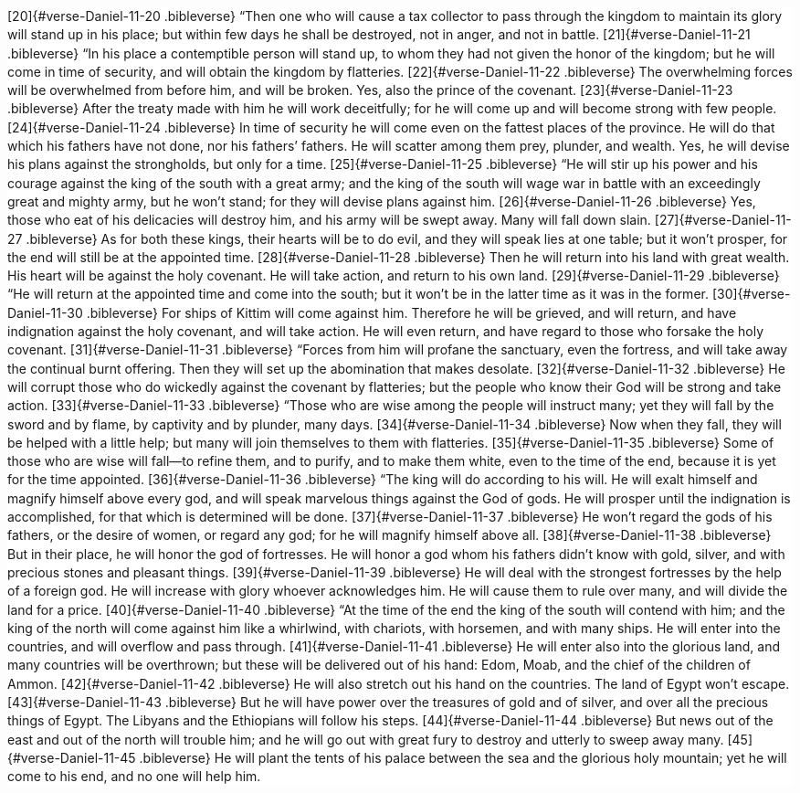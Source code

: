 [20]{#verse-Daniel-11-20 .bibleverse} “Then one who will cause a tax collector to pass through the kingdom to maintain its glory will stand up in his place; but within few days he shall be destroyed, not in anger, and not in battle. 
[21]{#verse-Daniel-11-21 .bibleverse} “In his place a contemptible person will stand up, to whom they had not given the honor of the kingdom; but he will come in time of security, and will obtain the kingdom by flatteries. [22]{#verse-Daniel-11-22 .bibleverse} The overwhelming forces will be overwhelmed from before him, and will be broken. Yes, also the prince of the covenant. [23]{#verse-Daniel-11-23 .bibleverse} After the treaty made with him he will work deceitfully; for he will come up and will become strong with few people. [24]{#verse-Daniel-11-24 .bibleverse} In time of security he will come even on the fattest places of the province. He will do that which his fathers have not done, nor his fathers’ fathers. He will scatter among them prey, plunder, and wealth. Yes, he will devise his plans against the strongholds, but only for a time. 
[25]{#verse-Daniel-11-25 .bibleverse} “He will stir up his power and his courage against the king of the south with a great army; and the king of the south will wage war in battle with an exceedingly great and mighty army, but he won’t stand; for they will devise plans against him. [26]{#verse-Daniel-11-26 .bibleverse} Yes, those who eat of his delicacies will destroy him, and his army will be swept away. Many will fall down slain. [27]{#verse-Daniel-11-27 .bibleverse} As for both these kings, their hearts will be to do evil, and they will speak lies at one table; but it won’t prosper, for the end will still be at the appointed time. [28]{#verse-Daniel-11-28 .bibleverse} Then he will return into his land with great wealth. His heart will be against the holy covenant. He will take action, and return to his own land. 
[29]{#verse-Daniel-11-29 .bibleverse} “He will return at the appointed time and come into the south; but it won’t be in the latter time as it was in the former. [30]{#verse-Daniel-11-30 .bibleverse} For ships of Kittim will come against him. Therefore he will be grieved, and will return, and have indignation against the holy covenant, and will take action. He will even return, and have regard to those who forsake the holy covenant. 
[31]{#verse-Daniel-11-31 .bibleverse} “Forces from him will profane the sanctuary, even the fortress, and will take away the continual burnt offering. Then they will set up the abomination that makes desolate. [32]{#verse-Daniel-11-32 .bibleverse} He will corrupt those who do wickedly against the covenant by flatteries; but the people who know their God will be strong and take action. 
[33]{#verse-Daniel-11-33 .bibleverse} “Those who are wise among the people will instruct many; yet they will fall by the sword and by flame, by captivity and by plunder, many days. [34]{#verse-Daniel-11-34 .bibleverse} Now when they fall, they will be helped with a little help; but many will join themselves to them with flatteries. [35]{#verse-Daniel-11-35 .bibleverse} Some of those who are wise will fall—to refine them, and to purify, and to make them white, even to the time of the end, because it is yet for the time appointed. 
[36]{#verse-Daniel-11-36 .bibleverse} “The king will do according to his will. He will exalt himself and magnify himself above every god, and will speak marvelous things against the God of gods. He will prosper until the indignation is accomplished, for that which is determined will be done. [37]{#verse-Daniel-11-37 .bibleverse} He won’t regard the gods of his fathers, or the desire of women, or regard any god; for he will magnify himself above all. [38]{#verse-Daniel-11-38 .bibleverse} But in their place, he will honor the god of fortresses. He will honor a god whom his fathers didn’t know with gold, silver, and with precious stones and pleasant things. [39]{#verse-Daniel-11-39 .bibleverse} He will deal with the strongest fortresses by the help of a foreign god. He will increase with glory whoever acknowledges him. He will cause them to rule over many, and will divide the land for a price. 
[40]{#verse-Daniel-11-40 .bibleverse} “At the time of the end the king of the south will contend with him; and the king of the north will come against him like a whirlwind, with chariots, with horsemen, and with many ships. He will enter into the countries, and will overflow and pass through. [41]{#verse-Daniel-11-41 .bibleverse} He will enter also into the glorious land, and many countries will be overthrown; but these will be delivered out of his hand: Edom, Moab, and the chief of the children of Ammon. [42]{#verse-Daniel-11-42 .bibleverse} He will also stretch out his hand on the countries. The land of Egypt won’t escape. [43]{#verse-Daniel-11-43 .bibleverse} But he will have power over the treasures of gold and of silver, and over all the precious things of Egypt. The Libyans and the Ethiopians will follow his steps. [44]{#verse-Daniel-11-44 .bibleverse} But news out of the east and out of the north will trouble him; and he will go out with great fury to destroy and utterly to sweep away many. [45]{#verse-Daniel-11-45 .bibleverse} He will plant the tents of his palace between the sea and the glorious holy mountain; yet he will come to his end, and no one will help him. 

